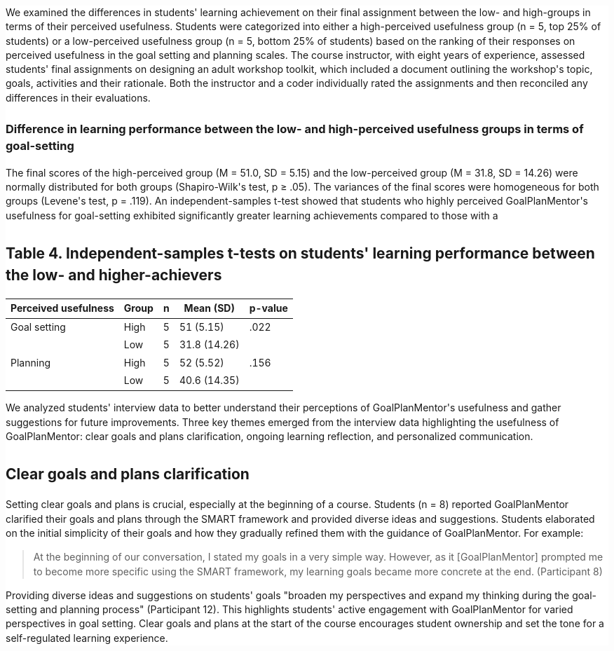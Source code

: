 We examined the differences in students' learning achievement on their final assignment between the low- and high-groups in terms of their perceived usefulness. Students were categorized into either a high-perceived usefulness group (n = 5, top 25% of students) or a low-perceived usefulness group (n = 5, bottom 25% of students) based on the ranking of their responses on perceived usefulness in the goal setting and planning scales. The course instructor, with eight years of experience, assessed students' final assignments on designing an adult workshop toolkit, which included a document outlining the workshop's topic, goals, activities and their rationale. Both the instructor and a coder individually rated the assignments and then reconciled any differences in their evaluations.

### Difference in learning performance between the low- and high-perceived usefulness groups in terms of goal-setting

The final scores of the high-perceived group (M = 51.0, SD = 5.15) and the low-perceived group (M = 31.8, SD = 14.26) were normally distributed for both groups (Shapiro-Wilk's test, p ≥ .05). The variances of the final scores were homogeneous for both groups (Levene's test, p = .119). An independent-samples t-test showed that students who highly perceived GoalPlanMentor's usefulness for goal-setting exhibited significantly greater learning achievements compared to those with a

## Table 4. Independent-samples t-tests on students' learning performance between the low- and higher-achievers

| Perceived usefulness | Group | n | Mean (SD) | p-value |
|---------------------|-------|---|------------|----------|
| Goal setting | High | 5 | 51 (5.15) | .022 |
| | Low | 5 | 31.8 (14.26) | |
| Planning | High | 5 | 52 (5.52) | .156 |
| | Low | 5 | 40.6 (14.35) | |

We analyzed students' interview data to better understand their perceptions of GoalPlanMentor's usefulness and gather suggestions for future improvements. Three key themes emerged from the interview data highlighting the usefulness of GoalPlanMentor: clear goals and plans clarification, ongoing learning reflection, and personalized communication.

## Clear goals and plans clarification

Setting clear goals and plans is crucial, especially at the beginning of a course. Students (n = 8) reported GoalPlanMentor clarified their goals and plans through the SMART framework and provided diverse ideas and suggestions. Students elaborated on the initial simplicity of their goals and how they gradually refined them with the guidance of GoalPlanMentor. For example:

> At the beginning of our conversation, I stated my goals in a very simple way. However, as it [GoalPlanMentor] prompted me to become more specific using the SMART framework, my learning goals became more concrete at the end. (Participant 8)

Providing diverse ideas and suggestions on students' goals "broaden my perspectives and expand my thinking during the goal-setting and planning process" (Participant 12). This highlights students' active engagement with GoalPlanMentor for varied perspectives in goal setting. Clear goals and plans at the start of the course encourages student ownership and set the tone for a self-regulated learning experience.
